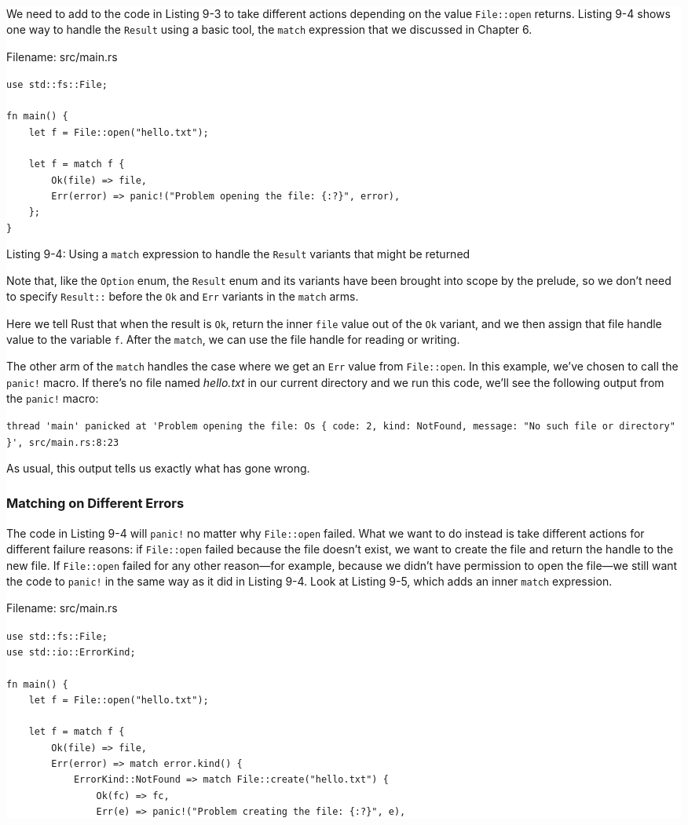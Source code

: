We need to add to the code in Listing 9-3 to take different actions depending
on the value `File::open` returns. Listing 9-4 shows one way to handle the
`Result` using a basic tool, the `match` expression that we discussed in
Chapter 6.

Filename: src/main.rs

```
use std::fs::File;

fn main() {
    let f = File::open("hello.txt");

    let f = match f {
        Ok(file) => file,
        Err(error) => panic!("Problem opening the file: {:?}", error),
    };
}
```

Listing 9-4: Using a `match` expression to handle the `Result` variants that
might be returned

Note that, like the `Option` enum, the `Result` enum and its variants have been
brought into scope by the prelude, so we don’t need to specify `Result::`
before the `Ok` and `Err` variants in the `match` arms.

Here we tell Rust that when the result is `Ok`, return the inner `file` value
out of the `Ok` variant, and we then assign that file handle value to the
variable `f`. After the `match`, we can use the file handle for reading or
writing.

The other arm of the `match` handles the case where we get an `Err` value from
`File::open`. In this example, we’ve chosen to call the `panic!` macro. If
there’s no file named *hello.txt* in our current directory and we run this
code, we’ll see the following output from the `panic!` macro:

```
thread 'main' panicked at 'Problem opening the file: Os { code: 2, kind: NotFound, message: "No such file or directory" }', src/main.rs:8:23
```

As usual, this output tells us exactly what has gone wrong.

### Matching on Different Errors

The code in Listing 9-4 will `panic!` no matter why `File::open` failed. What
we want to do instead is take different actions for different failure reasons:
if `File::open` failed because the file doesn’t exist, we want to create the
file and return the handle to the new file. If `File::open` failed for any
other reason—for example, because we didn’t have permission to open the file—we
still want the code to `panic!` in the same way as it did in Listing 9-4. Look
at Listing 9-5, which adds an inner `match` expression.

Filename: src/main.rs

```
use std::fs::File;
use std::io::ErrorKind;

fn main() {
    let f = File::open("hello.txt");

    let f = match f {
        Ok(file) => file,
        Err(error) => match error.kind() {
            ErrorKind::NotFound => match File::create("hello.txt") {
                Ok(fc) => fc,
                Err(e) => panic!("Problem creating the file: {:?}", e),
```